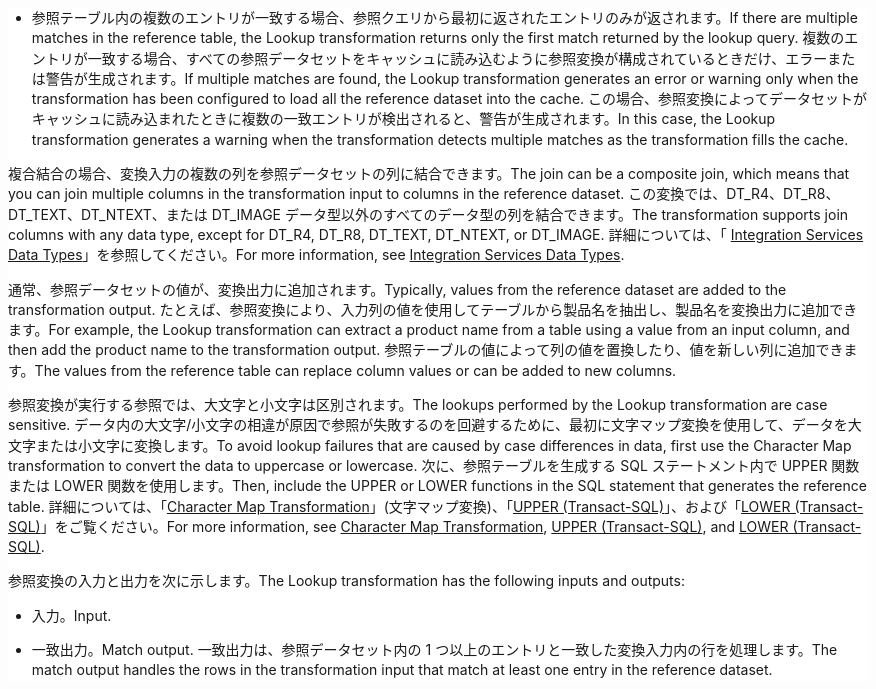 -   <span data-ttu-id="6da8c-126">参照テーブル内の複数のエントリが一致する場合、参照クエリから最初に返されたエントリのみが返されます。</span><span class="sxs-lookup"><span data-stu-id="6da8c-126">If there are multiple matches in the reference table, the Lookup transformation returns only the first match returned by the lookup query.</span></span> <span data-ttu-id="6da8c-127">複数のエントリが一致する場合、すべての参照データセットをキャッシュに読み込むように参照変換が構成されているときだけ、エラーまたは警告が生成されます。</span><span class="sxs-lookup"><span data-stu-id="6da8c-127">If multiple matches are found, the Lookup transformation generates an error or warning only when the transformation has been configured to load all the reference dataset into the cache.</span></span> <span data-ttu-id="6da8c-128">この場合、参照変換によってデータセットがキャッシュに読み込まれたときに複数の一致エントリが検出されると、警告が生成されます。</span><span class="sxs-lookup"><span data-stu-id="6da8c-128">In this case, the Lookup transformation generates a warning when the transformation detects multiple matches as the transformation fills the cache.</span></span>  
  
 <span data-ttu-id="6da8c-129">複合結合の場合、変換入力の複数の列を参照データセットの列に結合できます。</span><span class="sxs-lookup"><span data-stu-id="6da8c-129">The join can be a composite join, which means that you can join multiple columns in the transformation input to columns in the reference dataset.</span></span> <span data-ttu-id="6da8c-130">この変換では、DT_R4、DT_R8、DT_TEXT、DT_NTEXT、または DT_IMAGE データ型以外のすべてのデータ型の列を結合できます。</span><span class="sxs-lookup"><span data-stu-id="6da8c-130">The transformation supports join columns with any data type, except for DT_R4, DT_R8, DT_TEXT, DT_NTEXT, or DT_IMAGE.</span></span> <span data-ttu-id="6da8c-131">詳細については、「 [Integration Services Data Types](../integration-services-data-types.md)」を参照してください。</span><span class="sxs-lookup"><span data-stu-id="6da8c-131">For more information, see [Integration Services Data Types](../integration-services-data-types.md).</span></span>  
  
 <span data-ttu-id="6da8c-132">通常、参照データセットの値が、変換出力に追加されます。</span><span class="sxs-lookup"><span data-stu-id="6da8c-132">Typically, values from the reference dataset are added to the transformation output.</span></span> <span data-ttu-id="6da8c-133">たとえば、参照変換により、入力列の値を使用してテーブルから製品名を抽出し、製品名を変換出力に追加できます。</span><span class="sxs-lookup"><span data-stu-id="6da8c-133">For example, the Lookup transformation can extract a product name from a table using a value from an input column, and then add the product name to the transformation output.</span></span> <span data-ttu-id="6da8c-134">参照テーブルの値によって列の値を置換したり、値を新しい列に追加できます。</span><span class="sxs-lookup"><span data-stu-id="6da8c-134">The values from the reference table can replace column values or can be added to new columns.</span></span>  
  
 <span data-ttu-id="6da8c-135">参照変換が実行する参照では、大文字と小文字は区別されます。</span><span class="sxs-lookup"><span data-stu-id="6da8c-135">The lookups performed by the Lookup transformation are case sensitive.</span></span> <span data-ttu-id="6da8c-136">データ内の大文字/小文字の相違が原因で参照が失敗するのを回避するために、最初に文字マップ変換を使用して、データを大文字または小文字に変換します。</span><span class="sxs-lookup"><span data-stu-id="6da8c-136">To avoid lookup failures that are caused by case differences in data, first use the Character Map transformation to convert the data to uppercase or lowercase.</span></span> <span data-ttu-id="6da8c-137">次に、参照テーブルを生成する SQL ステートメント内で UPPER 関数または LOWER 関数を使用します。</span><span class="sxs-lookup"><span data-stu-id="6da8c-137">Then, include the UPPER or LOWER functions in the SQL statement that generates the reference table.</span></span> <span data-ttu-id="6da8c-138">詳細については、「[Character Map Transformation](character-map-transformation.md)」(文字マップ変換)、「[UPPER &#40;Transact-SQL&#41;](/sql/t-sql/functions/upper-transact-sql)」、および「[LOWER &#40;Transact-SQL&#41;](/sql/t-sql/functions/lower-transact-sql)」をご覧ください。</span><span class="sxs-lookup"><span data-stu-id="6da8c-138">For more information, see [Character Map Transformation](character-map-transformation.md), [UPPER &#40;Transact-SQL&#41;](/sql/t-sql/functions/upper-transact-sql), and [LOWER &#40;Transact-SQL&#41;](/sql/t-sql/functions/lower-transact-sql).</span></span>  
  
 <span data-ttu-id="6da8c-139">参照変換の入力と出力を次に示します。</span><span class="sxs-lookup"><span data-stu-id="6da8c-139">The Lookup transformation has the following inputs and outputs:</span></span>  
  
-   <span data-ttu-id="6da8c-140">入力。</span><span class="sxs-lookup"><span data-stu-id="6da8c-140">Input.</span></span>  
  
-   <span data-ttu-id="6da8c-141">一致出力。</span><span class="sxs-lookup"><span data-stu-id="6da8c-141">Match output.</span></span> <span data-ttu-id="6da8c-142">一致出力は、参照データセット内の 1 つ以上のエントリと一致した変換入力内の行を処理します。</span><span class="sxs-lookup"><span data-stu-id="6da8c-142">The match output handles the rows in the transformation input that match at least one entry in the reference dataset.</span></span>  
  